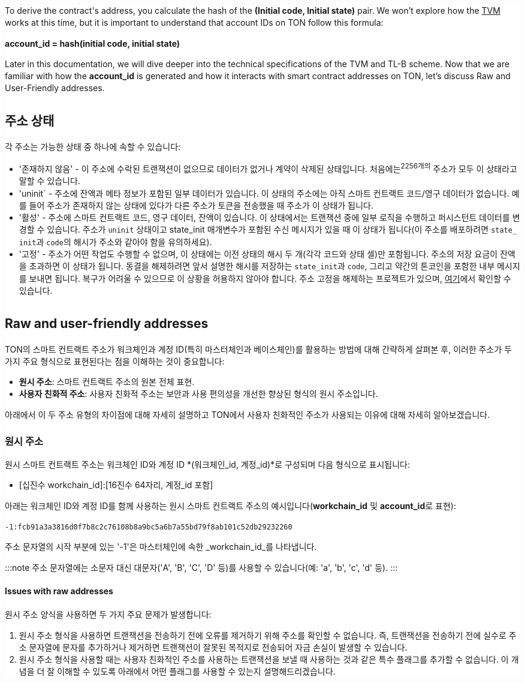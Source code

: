 To derive the contract's address, you calculate the hash of the **(Initial code, Initial state)** pair. We won’t explore how the [TVM](/v3/documentation/tvm/tvm-overview) works at this time, but it is important to understand that account IDs on TON follow this formula:

**account_id = hash(initial code, initial state)**

Later in this documentation, we will dive deeper into the technical specifications of the TVM and TL-B scheme. Now that we are familiar with how the **account_id** is generated and how it interacts with smart contract addresses on TON, let’s discuss Raw and User-Friendly addresses.

## 주소 상태

각 주소는 가능한 상태 중 하나에 속할 수 있습니다:

- '존재하지 않음' - 이 주소에 수락된 트랜잭션이 없으므로 데이터가 없거나 계약이 삭제된 상태입니다. 처음에는<sup>2256개의</sup> 주소가 모두 이 상태라고 말할 수 있습니다.
- 'uninit\` - 주소에 잔액과 메타 정보가 포함된 일부 데이터가 있습니다. 이 상태의 주소에는 아직 스마트 컨트랙트 코드/영구 데이터가 없습니다. 예를 들어 주소가 존재하지 않는 상태에 있다가 다른 주소가 토큰을 전송했을 때 주소가 이 상태가 됩니다.
- '활성' - 주소에 스마트 컨트랙트 코드, 영구 데이터, 잔액이 있습니다. 이 상태에서는 트랜잭션 중에 일부 로직을 수행하고 퍼시스턴트 데이터를 변경할 수 있습니다. 주소가 `uninit` 상태이고 state_init 매개변수가 포함된 수신 메시지가 있을 때 이 상태가 됩니다(이 주소를 배포하려면 `state_init`과 `code`의 해시가 주소와 같아야 함을 유의하세요).
- '고정' - 주소가 어떤 작업도 수행할 수 없으며, 이 상태에는 이전 상태의 해시 두 개(각각 코드와 상태 셀)만 포함됩니다. 주소의 저장 요금이 잔액을 초과하면 이 상태가 됩니다. 동결을 해제하려면 앞서 설명한 해시를 저장하는 `state_init`과 `code`, 그리고 약간의 톤코인을 포함한 내부 메시지를 보내면 됩니다. 복구가 어려울 수 있으므로 이 상황을 허용하지 않아야 합니다. 주소 고정을 해제하는 프로젝트가 있으며, [여기](https://unfreezer.ton.org/)에서 확인할 수 있습니다.

## Raw and user-friendly addresses

TON의 스마트 컨트랙트 주소가 워크체인과 계정 ID(특히 마스터체인과 베이스체인)를 활용하는 방법에 대해 간략하게 살펴본 후, 이러한 주소가 두 가지 주요 형식으로 표현된다는 점을 이해하는 것이 중요합니다:

- **원시 주소**: 스마트 컨트랙트 주소의 원본 전체 표현.
- **사용자 친화적 주소**: 사용자 친화적 주소는 보안과 사용 편의성을 개선한 향상된 형식의 원시 주소입니다.

아래에서 이 두 주소 유형의 차이점에 대해 자세히 설명하고 TON에서 사용자 친화적인 주소가 사용되는 이유에 대해 자세히 알아보겠습니다.

### 원시 주소

원시 스마트 컨트랙트 주소는 워크체인 ID와 계정 ID \*(워크체인_id, 계정_id)\*로 구성되며 다음 형식으로 표시됩니다:

- [십진수 workchain_id\]:[16진수 64자리, 계정_id 포함\]

아래는 워크체인 ID와 계정 ID를 함께 사용하는 원시 스마트 컨트랙트 주소의 예시입니다(**workchain_id** 및 **account_id**로 표현):

`-1:fcb91a3a3816d0f7b8c2c76108b8a9bc5a6b7a55bd79f8ab101c52db29232260`

주소 문자열의 시작 부분에 있는 '-1'은 마스터체인에 속한 _workchain_id_를 나타냅니다.

:::note
주소 문자열에는 소문자 대신 대문자('A', 'B', 'C', 'D' 등)를 사용할 수 있습니다(예: 'a', 'b', 'c', 'd' 등).
:::

#### Issues with raw addresses

원시 주소 양식을 사용하면 두 가지 주요 문제가 발생합니다:

1. 원시 주소 형식을 사용하면 트랜잭션을 전송하기 전에 오류를 제거하기 위해 주소를 확인할 수 없습니다.
   즉, 트랜잭션을 전송하기 전에 실수로 주소 문자열에 문자를 추가하거나 제거하면 트랜잭션이 잘못된 목적지로 전송되어 자금 손실이 발생할 수 있습니다.
2. 원시 주소 형식을 사용할 때는 사용자 친화적인 주소를 사용하는 트랜잭션을 보낼 때 사용하는 것과 같은 특수 플래그를 추가할 수 없습니다.
   이 개념을 더 잘 이해할 수 있도록 아래에서 어떤 플래그를 사용할 수 있는지 설명해드리겠습니다.
